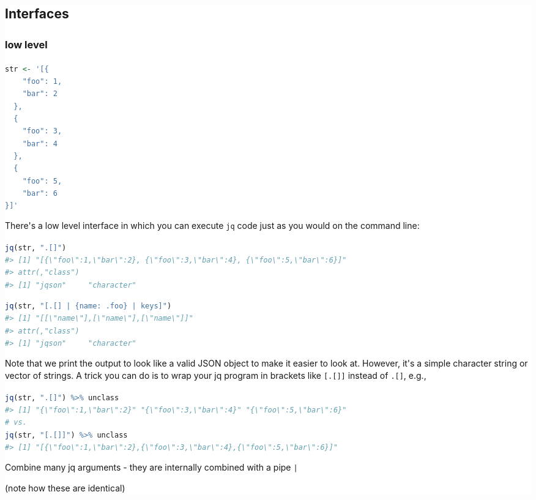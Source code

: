 

## Interfaces

### low level


```r
str <- '[{
    "foo": 1,
    "bar": 2
  },
  {
    "foo": 3,
    "bar": 4
  },
  {
    "foo": 5,
    "bar": 6
}]'
```

There's a low level interface in which you can execute `jq` code just as you would on the command line:


```r
jq(str, ".[]")
#> [1] "[{\"foo\":1,\"bar\":2}, {\"foo\":3,\"bar\":4}, {\"foo\":5,\"bar\":6}]"
#> attr(,"class")
#> [1] "jqson"     "character"
```


```r
jq(str, "[.[] | {name: .foo} | keys]")
#> [1] "[[\"name\"],[\"name\"],[\"name\"]]"
#> attr(,"class")
#> [1] "jqson"     "character"
```

Note that we print the output to look like a valid JSON object to make it
easier to look at. However, it's a simple character string or vector of strings.
A trick you can do is to wrap your jq program in brackets like `[.[]]` instead
of `.[]`, e.g.,


```r
jq(str, ".[]") %>% unclass
#> [1] "{\"foo\":1,\"bar\":2}" "{\"foo\":3,\"bar\":4}" "{\"foo\":5,\"bar\":6}"
# vs.
jq(str, "[.[]]") %>% unclass
#> [1] "[{\"foo\":1,\"bar\":2},{\"foo\":3,\"bar\":4},{\"foo\":5,\"bar\":6}]"
```

Combine many jq arguments - they are internally combined with a pipe ` | `

(note how these are identical)
